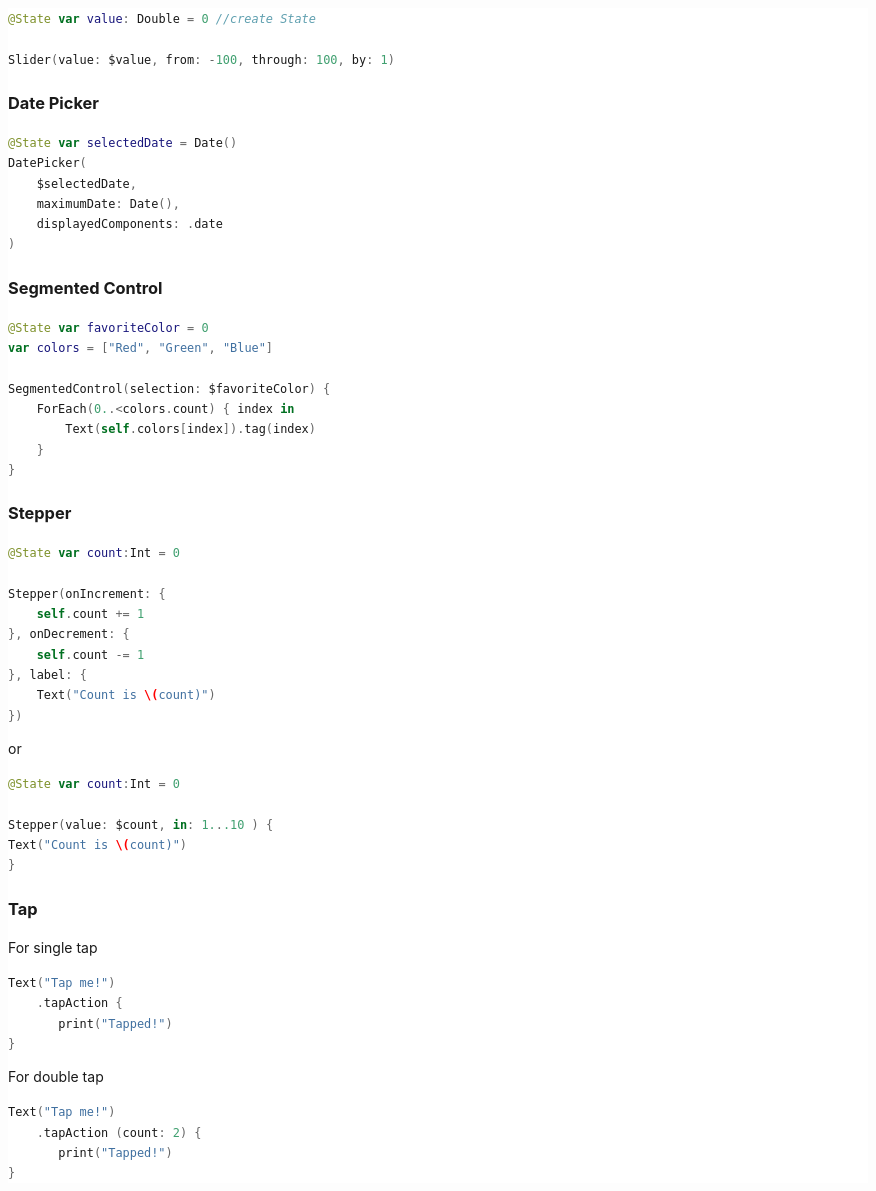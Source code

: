 ``` swift
@State var value: Double = 0 //create State
    
Slider(value: $value, from: -100, through: 100, by: 1)
```

### Date Picker
``` swift
@State var selectedDate = Date()
DatePicker(
    $selectedDate,
    maximumDate: Date(),
    displayedComponents: .date
)
```

### Segmented Control

``` swift
@State var favoriteColor = 0
var colors = ["Red", "Green", "Blue"]

SegmentedControl(selection: $favoriteColor) {
    ForEach(0..<colors.count) { index in
        Text(self.colors[index]).tag(index)
    }
}
```

### Stepper

``` swift
@State var count:Int = 0

Stepper(onIncrement: {
    self.count += 1
}, onDecrement: {
    self.count -= 1
}, label: {
    Text("Count is \(count)")
})
```

or

``` swift
@State var count:Int = 0

Stepper(value: $count, in: 1...10 ) {
Text("Count is \(count)")
}
```

### Tap
For single tap
``` swift
Text("Tap me!")
    .tapAction {
       print("Tapped!")
}
```
For double tap
``` swift
Text("Tap me!")
    .tapAction (count: 2) {
       print("Tapped!")
}
```
